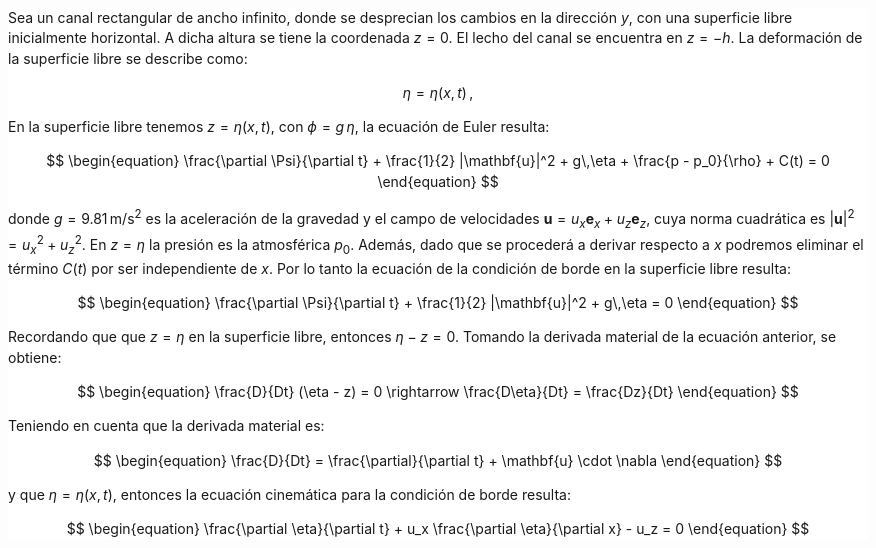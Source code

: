 Sea un canal rectangular de ancho infinito, donde se desprecian los cambios en la dirección $y$, con una superficie libre inicialmente horizontal. A dicha altura se tiene la coordenada $z = 0$. El lecho del canal se encuentra en $z = -h$. La deformación de la superficie libre se describe como:

$$
\begin{equation}
    \eta = \eta(x, t)\,,
\end{equation}
$$

En la superficie libre tenemos $z = \eta(x, t)$, con $\phi = g\,\eta$, la ecuación de Euler resulta:

$$
\begin{equation}
    \frac{\partial \Psi}{\partial t} + 
    \frac{1}{2} |\mathbf{u}|^2 + g\,\eta + 
    \frac{p - p_0}{\rho} + C(t) = 0
\end{equation}
$$

donde $g=9.81\,\text{m/s}^2$ es la aceleración de la gravedad y el campo de velocidades $\mathbf{u} = u_x \mathbf{e}_x + u_z \mathbf{e}_z$, cuya norma cuadrática es $|\mathbf{u}|^2 = u_x^2 + u_z^2$. En $z=\eta$ la presión es la atmosférica $p_0$. Además, dado que se procederá a derivar respecto a $x$ podremos eliminar el término $C(t)$ por ser independiente de $x$. Por lo tanto la ecuación de la condición de borde en la superficie libre resulta:

$$
\begin{equation}
    \frac{\partial \Psi}{\partial t} + 
    \frac{1}{2} |\mathbf{u}|^2 + g\,\eta = 0
\end{equation}
$$

Recordando que que $z=\eta$ en la superficie libre, entonces $\eta - z = 0$. Tomando la derivada material de la ecuación anterior, se obtiene:

$$
\begin{equation}
    \frac{D}{Dt} (\eta - z) = 0 \rightarrow \frac{D\eta}{Dt} = \frac{Dz}{Dt}
\end{equation}
$$

Teniendo en cuenta que la derivada material es:

$$
\begin{equation}
    \frac{D}{Dt} = \frac{\partial}{\partial t} + \mathbf{u} \cdot \nabla
\end{equation}
$$

y que $\eta = \eta(x, t)$, entonces la ecuación cinemática para la condición de borde resulta:

$$
\begin{equation}
    \frac{\partial \eta}{\partial t} + 
    u_x \frac{\partial \eta}{\partial x} - u_z = 0
\end{equation}
$$
